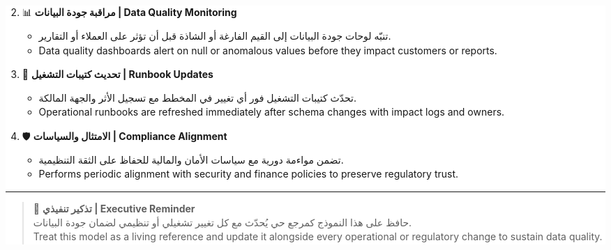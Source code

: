 2. 📊 **مراقبة جودة البيانات | Data Quality Monitoring**

   - تنبّه لوحات جودة البيانات إلى القيم الفارغة أو الشاذة قبل أن تؤثر على العملاء أو التقارير.
   - Data quality dashboards alert on null or anomalous values before they impact customers or reports.

3. 📘 **تحديث كتيبات التشغيل | Runbook Updates**

   - تحدّث كتيبات التشغيل فور أي تغيير في المخطط مع تسجيل الأثر والجهة المالكة.
   - Operational runbooks are refreshed immediately after schema changes with impact logs and owners.

4. 🛡️ **الامتثال والسياسات | Compliance Alignment**
   - تضمن مواءمة دورية مع سياسات الأمان والمالية للحفاظ على الثقة التنظيمية.
   - Performs periodic alignment with security and finance policies to preserve regulatory trust.

---

> 🧭 **تذكير تنفيذي | Executive Reminder**  
> حافظ على هذا النموذج كمرجع حي يُحدّث مع كل تغيير تشغيلي أو تنظيمي لضمان جودة البيانات.  
> Treat this model as a living reference and update it alongside every operational or regulatory change to sustain data quality.
